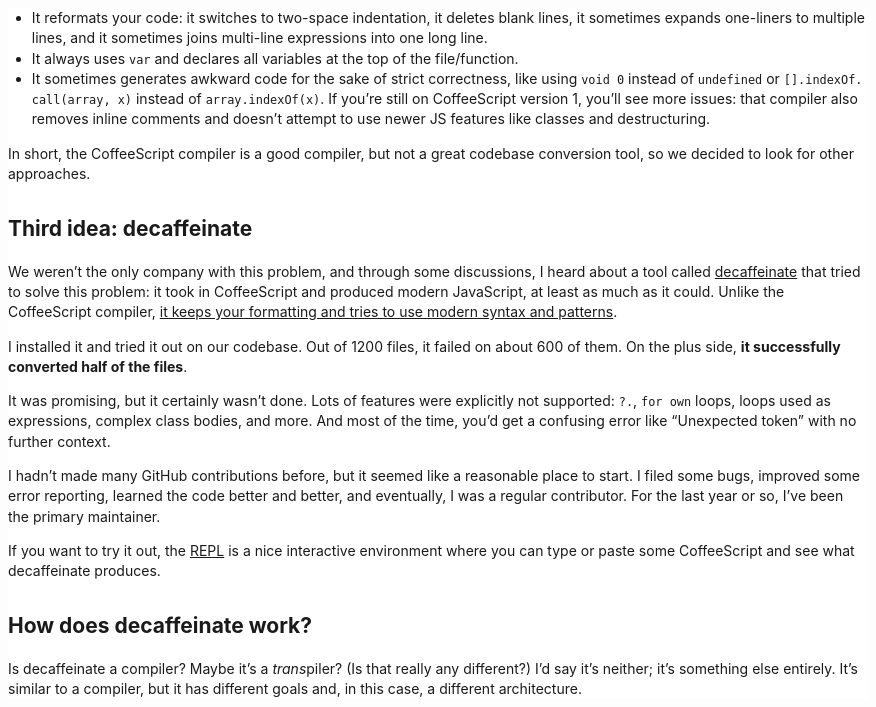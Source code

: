 * It reformats your code: it switches to two-space indentation, it deletes blank
lines, it sometimes expands one-liners to multiple lines, and it sometimes joins
multi-line expressions into one long line.
* It always uses `var` and declares all variables at the top of the file/function.
* It sometimes generates awkward code for the sake of strict correctness, like
using `void 0` instead of `undefined` or `[].indexOf.call(array, x)` instead of
`array.indexOf(x)`.
If you’re still on CoffeeScript version 1, you’ll see more issues: that compiler
also removes inline comments and doesn’t attempt to use newer JS features like
classes and destructuring.

In short, the CoffeeScript compiler is a good compiler, but not a great codebase
conversion tool, so we decided to look for other approaches.

## Third idea: decaffeinate

We weren’t the only company with this problem, and through some discussions, I
heard about a tool called [decaffeinate](https://github.com/decaffeinate/decaffeinate)
that tried to solve this problem: it took
in CoffeeScript and produced modern JavaScript, at least as much as it could.
Unlike the CoffeeScript compiler, [it keeps your formatting and tries to use modern syntax and patterns](http://decaffeinate-project.org/repl/#?evaluate=true&stage=full&code=toolbarMouseOverHandler%20%3D%20%28fmt%29%20-%3E%0A%20%20%20%20attachFmts%20%3D%20%5B%0A%20%20%20%20%20%20%20%20%27table%27%2C%20%27day%27%2C%20%27attach%27%2C%20DATA_TABLE%2C%20DATA_TABLE_CONFIG%2C%0A%20%20%20%20%20%20%20%20REGISTRATION_TABLE%2C%20NOTE_LINKED_ASSAY_DATA%0A%20%20%20%20%5D%0A%20%20%20%20%7Bindex%2C%20subIndex%7D%20%3D%20%40state.selected%0A%20%20%20%20%0A%20%20%20%20if%20fmt%20in%20%5B%27left%27%2C%20%27center%27%2C%20%27right%27%2C%20%27important%27%5D%0A%20%20%20%20%20%20%20%20%40setState%20%7BhighlightIndex%3A%20index%7D%0A%20%20%20%20else%20if%20fmt%20%3D%3D%20%27delete%27%20and%20subIndex%20!%3D%20%27item%27%0A%20%20%20%20%20%20%20%20%40setState%20%7BhighlightIndex%3A%20index%7D%0A%20%20%20%20else%20if%20fmt%20in%20attachFmts%0A%20%20%20%20%20%20%20%20%40setState%20%7BinsertIndex%3A%20index%7D%0A%20%20%20%20return).

I installed it and tried it out on our codebase. Out of 1200 files, it failed on
about 600 of them. On the plus side, **it successfully converted half of the
files**.

It was promising, but it certainly wasn’t done. Lots of features were explicitly
not supported: `?.`, `for own` loops, loops used as expressions, complex class
bodies, and more. And most of the time, you’d get a confusing error like
“Unexpected token” with no further context.

I hadn’t made many GitHub contributions before, but it seemed like a reasonable
place to start. I filed some bugs, improved some error reporting, learned the
code better and better, and eventually, I was a regular contributor. For the
last year or so, I’ve been the primary maintainer.

If you want to try it out, the [REPL](http://decaffeinate-project.org/repl/) is
a nice interactive environment where you can type or paste some CoffeeScript and
see what decaffeinate produces.

## How does decaffeinate work?

Is decaffeinate a compiler? Maybe it’s a *trans*piler? (Is that really any
different?) I’d say it’s neither; it’s something else entirely. It’s similar to
a compiler, but it has different goals and, in this case, a different
architecture.
